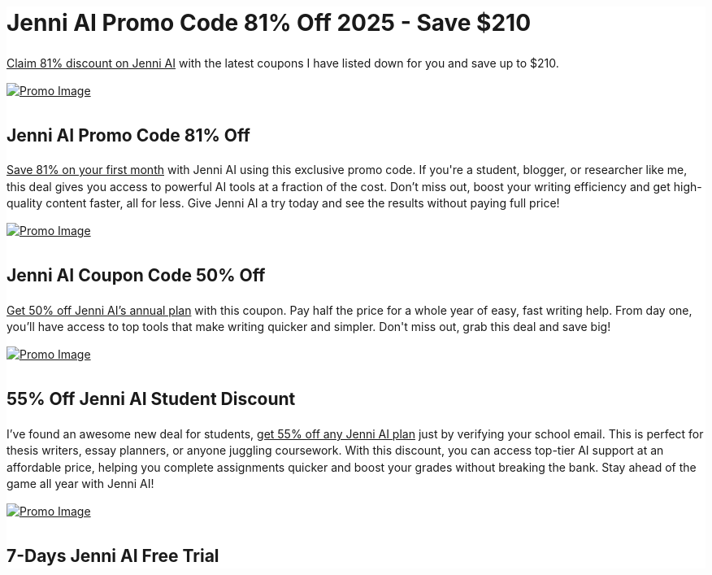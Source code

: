 # Jenni AI Promo Code 81% Off 2025 - Save $210

[Claim 81% discount on Jenni AI](https://jennpromoai.com/recommends/deals/) with the latest coupons I have listed down for you and save up to $210.

<a href="https://jennpromoai.com/recommends/deals/">

<img src="https://github-production-user-asset-6210df.s3.amazonaws.com/201443477/423096080-e5cb2122-5258-4331-bbff-048ba1ae5555.png?X-Amz-Algorithm=AWS4-HMAC-SHA256&X-Amz-Credential=AKIAVCODYLSA53PQK4ZA%2F20250924%2Fus-east-1%2Fs3%2Faws4_request&X-Amz-Date=20250924T053923Z&X-Amz-Expires=300&X-Amz-Signature=4662ea38ce4feadf2c94911d41b3e9b8a1ef6ed92375a4669e47309f3675f3fb&X-Amz-SignedHeaders=host" alt="Promo Image">

</a>

## Jenni AI Promo Code 81% Off

[Save 81% on your first month](https://jennpromoai.com/recommends/deals/) with Jenni AI using this exclusive promo code. If you're a student, blogger, or researcher like me, this deal gives you access to powerful AI tools at a fraction of the cost. Don’t miss out, boost your writing efficiency and get high-quality content faster, all for less. Give Jenni AI a try today and see the results without paying full price!

<a href="https://jennpromoai.com/recommends/deals/">

<img src="https://github-production-user-asset-6210df.s3.amazonaws.com/201443477/423096080-e5cb2122-5258-4331-bbff-048ba1ae5555.png?X-Amz-Algorithm=AWS4-HMAC-SHA256&X-Amz-Credential=AKIAVCODYLSA53PQK4ZA%2F20250924%2Fus-east-1%2Fs3%2Faws4_request&X-Amz-Date=20250924T053923Z&X-Amz-Expires=300&X-Amz-Signature=4662ea38ce4feadf2c94911d41b3e9b8a1ef6ed92375a4669e47309f3675f3fb&X-Amz-SignedHeaders=host" alt="Promo Image">

</a>

## Jenni AI Coupon Code 50% Off

[Get 50% off Jenni AI’s annual plan](https://jennpromoai.com/recommends/deals/) with this coupon. Pay half the price for a whole year of easy, fast writing help. From day one, you’ll have access to top tools that make writing quicker and simpler. Don't miss out, grab this deal and save big!

<a href="https://jennpromoai.com/recommends/deals/">

<img src="https://github-production-user-asset-6210df.s3.amazonaws.com/201443477/423096080-e5cb2122-5258-4331-bbff-048ba1ae5555.png?X-Amz-Algorithm=AWS4-HMAC-SHA256&X-Amz-Credential=AKIAVCODYLSA53PQK4ZA%2F20250924%2Fus-east-1%2Fs3%2Faws4_request&X-Amz-Date=20250924T053923Z&X-Amz-Expires=300&X-Amz-Signature=4662ea38ce4feadf2c94911d41b3e9b8a1ef6ed92375a4669e47309f3675f3fb&X-Amz-SignedHeaders=host" alt="Promo Image">

</a>

## 55% Off Jenni AI Student Discount

I’ve found an awesome new deal for students, [get 55% off any Jenni AI plan](https://jennpromoai.com/recommends/deals/) just by verifying your school email. This is perfect for thesis writers, essay planners, or anyone juggling coursework. With this discount, you can access top-tier AI support at an affordable price, helping you complete assignments quicker and boost your grades without breaking the bank. Stay ahead of the game all year with Jenni AI!

<a href="https://jennpromoai.com/recommends/deals/">

<img src="https://github-production-user-asset-6210df.s3.amazonaws.com/201443477/423096080-e5cb2122-5258-4331-bbff-048ba1ae5555.png?X-Amz-Algorithm=AWS4-HMAC-SHA256&X-Amz-Credential=AKIAVCODYLSA53PQK4ZA%2F20250924%2Fus-east-1%2Fs3%2Faws4_request&X-Amz-Date=20250924T053923Z&X-Amz-Expires=300&X-Amz-Signature=4662ea38ce4feadf2c94911d41b3e9b8a1ef6ed92375a4669e47309f3675f3fb&X-Amz-SignedHeaders=host" alt="Promo Image">

</a>

## 7-Days Jenni AI Free Trial
